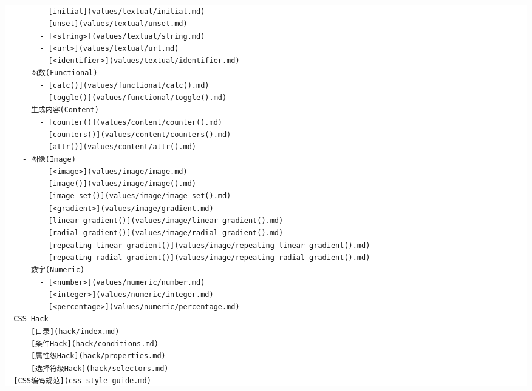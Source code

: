             - [initial](values/textual/initial.md)
            - [unset](values/textual/unset.md)
            - [<string>](values/textual/string.md)
            - [<url>](values/textual/url.md)
            - [<identifier>](values/textual/identifier.md)
        - 函数(Functional)
            - [calc()](values/functional/calc().md)
            - [toggle()](values/functional/toggle().md)
        - 生成内容(Content)
            - [counter()](values/content/counter().md)
            - [counters()](values/content/counters().md)
            - [attr()](values/content/attr().md)
        - 图像(Image)
            - [<image>](values/image/image.md)
            - [image()](values/image/image().md)
            - [image-set()](values/image/image-set().md)
            - [<gradient>](values/image/gradient.md)
            - [linear-gradient()](values/image/linear-gradient().md)
            - [radial-gradient()](values/image/radial-gradient().md)
            - [repeating-linear-gradient()](values/image/repeating-linear-gradient().md)
            - [repeating-radial-gradient()](values/image/repeating-radial-gradient().md)
        - 数字(Numeric)
            - [<number>](values/numeric/number.md)
            - [<integer>](values/numeric/integer.md)
            - [<percentage>](values/numeric/percentage.md)
    - CSS Hack
        - [目录](hack/index.md)
        - [条件Hack](hack/conditions.md)
        - [属性级Hack](hack/properties.md)
        - [选择符级Hack](hack/selectors.md)
    - [CSS编码规范](css-style-guide.md)
